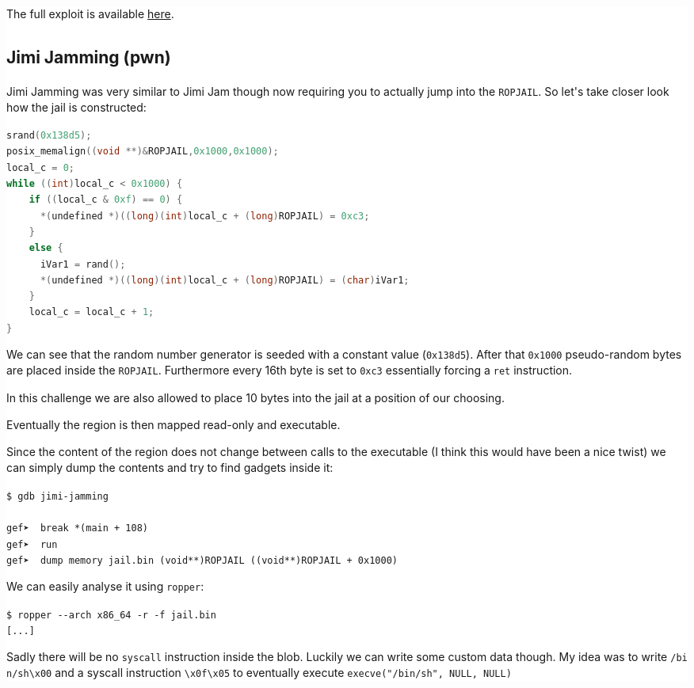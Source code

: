 ```python

```

The full exploit is available [here](jimi_jam/x.py).

<a name="jimi2"></a>

## Jimi Jamming (pwn)

Jimi Jamming was very similar to Jimi Jam though now requiring you to actually jump into the `ROPJAIL`.
So let's take closer look how the jail is constructed:

```c
srand(0x138d5);
posix_memalign((void **)&ROPJAIL,0x1000,0x1000);
local_c = 0;
while ((int)local_c < 0x1000) {
    if ((local_c & 0xf) == 0) {
      *(undefined *)((long)(int)local_c + (long)ROPJAIL) = 0xc3;
    }
    else {
      iVar1 = rand();
      *(undefined *)((long)(int)local_c + (long)ROPJAIL) = (char)iVar1;
    }
    local_c = local_c + 1;
}
```

We can see that the random number generator is seeded with a constant value (`0x138d5`).
After that `0x1000` pseudo-random bytes are placed inside the `ROPJAIL`.
Furthermore every 16th byte is set to `0xc3` essentially forcing a `ret` instruction.

In this challenge we are also allowed to place 10 bytes into the jail at a position of our choosing.

Eventually the region is then mapped read-only and executable.

Since the content of the region does not change between calls to the executable (I think this would have been a nice twist) we can simply dump the contents and try to find gadgets inside it:

```
$ gdb jimi-jamming

gef➤  break *(main + 108)
gef➤  run
gef➤  dump memory jail.bin (void**)ROPJAIL ((void**)ROPJAIL + 0x1000)
```

We can easily analyse it using `ropper`:
```
$ ropper --arch x86_64 -r -f jail.bin
[...]
```

Sadly there will be no `syscall` instruction inside the blob.
Luckily we can write some custom data though.
My idea was to write `/bin/sh\x00` and a syscall instruction `\x0f\x05` to eventually execute `execve("/bin/sh", NULL, NULL)`
